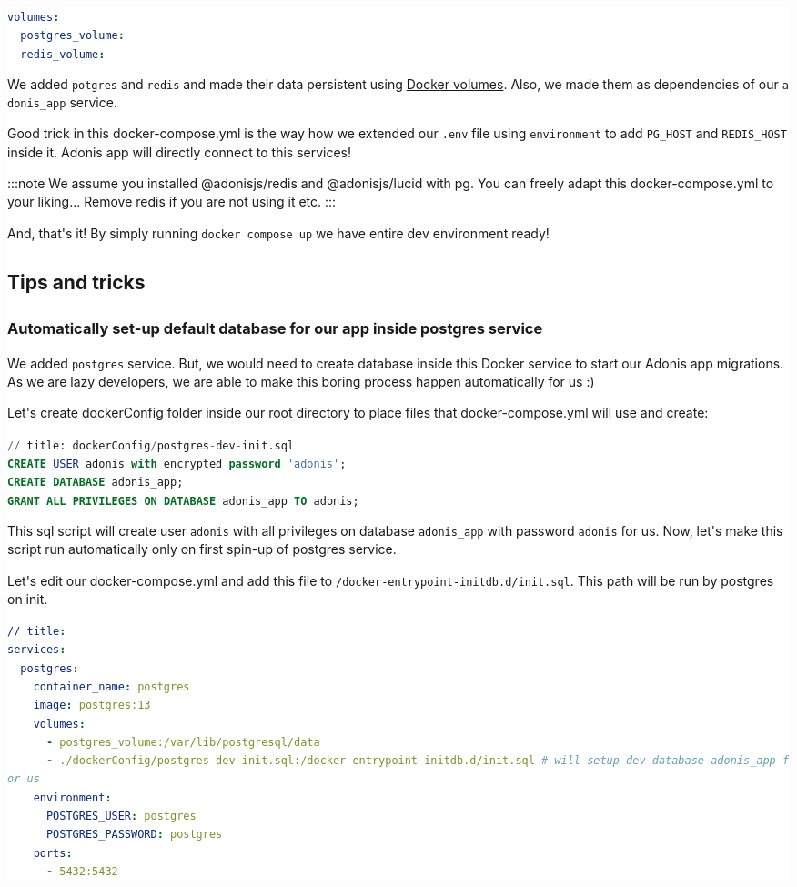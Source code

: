 ```yaml
volumes:
  postgres_volume:
  redis_volume:
```

We added `potgres` and `redis` and made their data persistent using [Docker volumes](https://docs.docker.com/storage/volumes/).
Also, we made them as dependencies of our `adonis_app` service.

Good trick in this docker-compose.yml is the way how we extended our `.env` file using `environment` to add `PG_HOST` and `REDIS_HOST` inside it.
Adonis app will directly connect to this services!

:::note
We assume you installed @adonisjs/redis and @adonisjs/lucid with pg.
You can freely adapt this docker-compose.yml to your liking... Remove redis if you are not using it etc.
:::


And, that's it! By simply running `docker compose up` we have entire dev environment ready!


## Tips and tricks

### Automatically set-up default database for our app inside postgres service

We added `postgres` service. But, we would need to create database inside this Docker service to start our Adonis app migrations.
As we are lazy developers, we are able to make this boring process happen automatically for us :)

Let's create dockerConfig folder inside our root directory to place files that docker-compose.yml will use and create:

```sql
// title: dockerConfig/postgres-dev-init.sql
CREATE USER adonis with encrypted password 'adonis';
CREATE DATABASE adonis_app;
GRANT ALL PRIVILEGES ON DATABASE adonis_app TO adonis;
```

This sql script will create user `adonis` with all privileges on database `adonis_app` with password `adonis` for us.
Now, let's make this script run automatically only on first spin-up of postgres service.

Let's edit our docker-compose.yml and add this file to `/docker-entrypoint-initdb.d/init.sql`. This path will be run by postgres on init. 
```yaml
// title:
services:
  postgres:
    container_name: postgres
    image: postgres:13
    volumes:
      - postgres_volume:/var/lib/postgresql/data
      - ./dockerConfig/postgres-dev-init.sql:/docker-entrypoint-initdb.d/init.sql # will setup dev database adonis_app for us
    environment:
      POSTGRES_USER: postgres
      POSTGRES_PASSWORD: postgres
    ports:
      - 5432:5432
```
